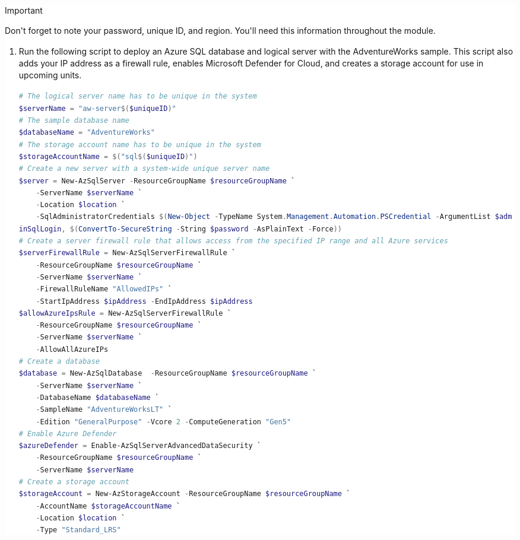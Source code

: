    > [!IMPORTANT]
   > Don't forget to note your password, unique ID, and region. You'll need this information throughout the module.

1. Run the following script to deploy an Azure SQL database and logical server with the AdventureWorks sample. This script also adds your IP address as a firewall rule, enables Microsoft Defender for Cloud, and creates a storage account for use in upcoming units.

    ```powershell
    # The logical server name has to be unique in the system
    $serverName = "aw-server$($uniqueID)"
    # The sample database name
    $databaseName = "AdventureWorks"
    # The storage account name has to be unique in the system
    $storageAccountName = $("sql$($uniqueID)")
    # Create a new server with a system-wide unique server name
    $server = New-AzSqlServer -ResourceGroupName $resourceGroupName `
        -ServerName $serverName `
        -Location $location `
        -SqlAdministratorCredentials $(New-Object -TypeName System.Management.Automation.PSCredential -ArgumentList $adminSqlLogin, $(ConvertTo-SecureString -String $password -AsPlainText -Force))
    # Create a server firewall rule that allows access from the specified IP range and all Azure services
    $serverFirewallRule = New-AzSqlServerFirewallRule `
        -ResourceGroupName $resourceGroupName `
        -ServerName $serverName `
        -FirewallRuleName "AllowedIPs" `
        -StartIpAddress $ipAddress -EndIpAddress $ipAddress
    $allowAzureIpsRule = New-AzSqlServerFirewallRule `
        -ResourceGroupName $resourceGroupName `
        -ServerName $serverName `
        -AllowAllAzureIPs
    # Create a database
    $database = New-AzSqlDatabase  -ResourceGroupName $resourceGroupName `
        -ServerName $serverName `
        -DatabaseName $databaseName `
        -SampleName "AdventureWorksLT" `
        -Edition "GeneralPurpose" -Vcore 2 -ComputeGeneration "Gen5"
    # Enable Azure Defender
    $azureDefender = Enable-AzSqlServerAdvancedDataSecurity `
        -ResourceGroupName $resourceGroupName `
        -ServerName $serverName
    # Create a storage account
    $storageAccount = New-AzStorageAccount -ResourceGroupName $resourceGroupName `
        -AccountName $storageAccountName `
        -Location $location `
        -Type "Standard_LRS"
    ```
